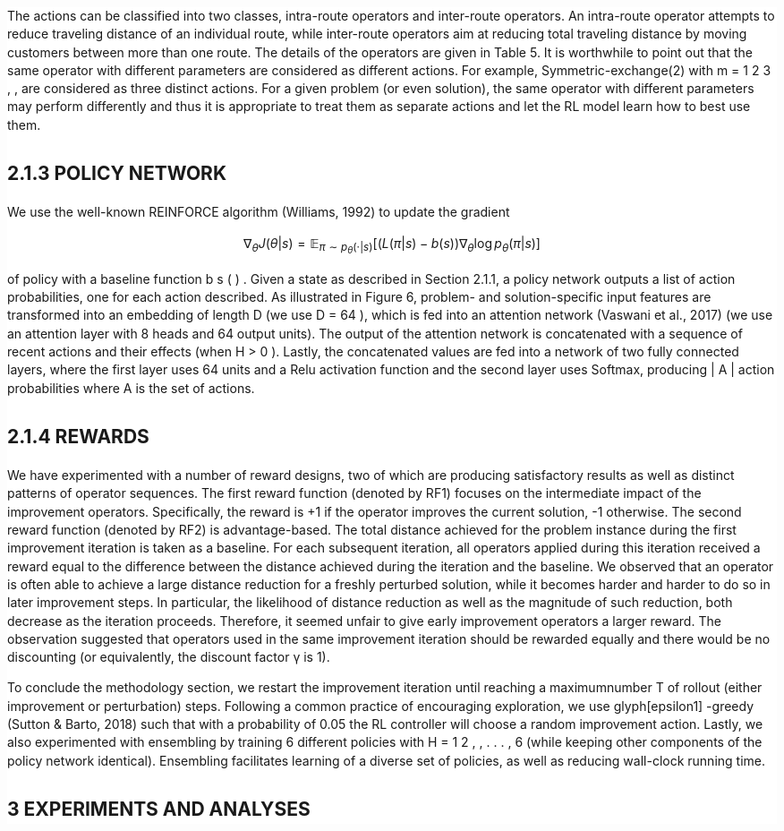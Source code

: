 The actions can be classified into two classes, intra-route operators and inter-route operators. An intra-route operator attempts to reduce traveling distance of an individual route, while inter-route operators aim at reducing total traveling distance by moving customers between more than one route. The details of the operators are given in Table 5. It is worthwhile to point out that the same operator with different parameters are considered as different actions. For example, Symmetric-exchange(2) with m = 1 2 3 , , are considered as three distinct actions. For a given problem (or even solution), the same operator with different parameters may perform differently and thus it is appropriate to treat them as separate actions and let the RL model learn how to best use them.

## 2.1.3 POLICY NETWORK

We use the well-known REINFORCE algorithm (Williams, 1992) to update the gradient

$$\nabla _ { \theta } J ( \theta | s ) = \mathbb { E } _ { \pi \sim p _ { \theta } ( \cdot | s ) } \left [ ( L ( \pi | s ) - b ( s ) ) \nabla _ { \theta } \log p _ { \theta } ( \pi | s ) \right ]$$

of policy with a baseline function b s ( ) . Given a state as described in Section 2.1.1, a policy network outputs a list of action probabilities, one for each action described. As illustrated in Figure 6, problem- and solution-specific input features are transformed into an embedding of length D (we use D = 64 ), which is fed into an attention network (Vaswani et al., 2017) (we use an attention layer with 8 heads and 64 output units). The output of the attention network is concatenated with a sequence of recent actions and their effects (when H &gt; 0 ). Lastly, the concatenated values are fed into a network of two fully connected layers, where the first layer uses 64 units and a Relu activation function and the second layer uses Softmax, producing | A | action probabilities where A is the set of actions.

## 2.1.4 REWARDS

We have experimented with a number of reward designs, two of which are producing satisfactory results as well as distinct patterns of operator sequences. The first reward function (denoted by RF1) focuses on the intermediate impact of the improvement operators. Specifically, the reward is +1 if the operator improves the current solution, -1 otherwise. The second reward function (denoted by RF2) is advantage-based. The total distance achieved for the problem instance during the first improvement iteration is taken as a baseline. For each subsequent iteration, all operators applied during this iteration received a reward equal to the difference between the distance achieved during the iteration and the baseline. We observed that an operator is often able to achieve a large distance reduction for a freshly perturbed solution, while it becomes harder and harder to do so in later improvement steps. In particular, the likelihood of distance reduction as well as the magnitude of such reduction, both decrease as the iteration proceeds. Therefore, it seemed unfair to give early improvement operators a larger reward. The observation suggested that operators used in the same improvement iteration should be rewarded equally and there would be no discounting (or equivalently, the discount factor γ is 1).

To conclude the methodology section, we restart the improvement iteration until reaching a maximumnumber T of rollout (either improvement or perturbation) steps. Following a common practice of encouraging exploration, we use glyph[epsilon1] -greedy (Sutton &amp; Barto, 2018) such that with a probability of 0.05 the RL controller will choose a random improvement action. Lastly, we also experimented with ensembling by training 6 different policies with H = 1 2 , , . . . , 6 (while keeping other components of the policy network identical). Ensembling facilitates learning of a diverse set of policies, as well as reducing wall-clock running time.

## 3 EXPERIMENTS AND ANALYSES
